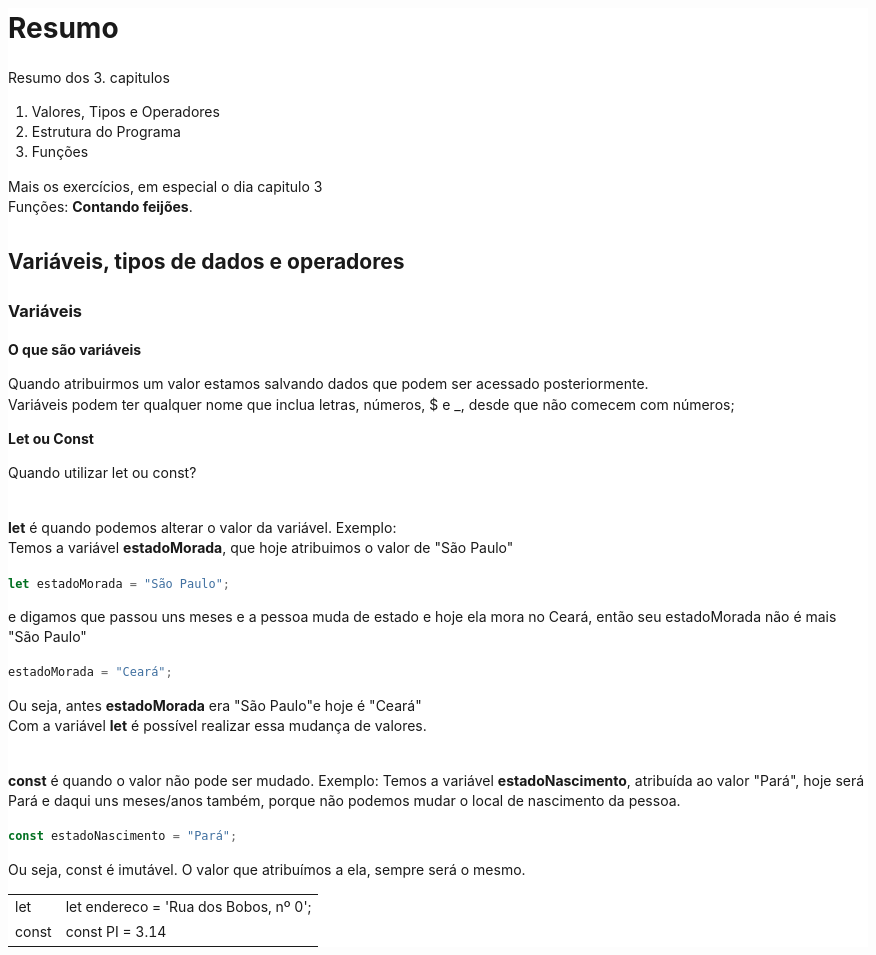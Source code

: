 # Resumo

Resumo dos 3. capitulos

1. Valores, Tipos e Operadores
2. Estrutura do Programa
3. Funções

Mais os exercícios, em especial o dia capitulo 3<br>
Funções: **Contando feijões**.

## Variáveis, tipos de dados e operadores

### Variáveis 

**O que são variáveis**
<p>Quando atribuirmos um valor estamos salvando dados que podem ser acessado posteriormente. <br>Variáveis podem ter qualquer nome que inclua letras, números, $ e _, desde que não comecem com números;</p>

**Let ou Const**
<p>

Quando utilizar let ou const?<br><br>

**let** é quando podemos alterar o valor da variável. Exemplo:<br>
Temos a variável **estadoMorada**, que hoje atribuimos o valor de "São Paulo"
```javascript
let estadoMorada = "São Paulo";
```
e digamos que passou uns meses e a pessoa muda de estado e hoje ela mora no Ceará, então seu estadoMorada não é mais "São Paulo"
```javascript
estadoMorada = "Ceará";
```
Ou seja, antes **estadoMorada** era "São Paulo"e hoje é "Ceará"<br>
Com a variável **let** é possível realizar essa mudança de valores. <br>
<br>

**const** é quando o valor não pode ser mudado. Exemplo: Temos a variável **estadoNascimento**, atribuída ao valor "Pará", hoje será Pará e daqui uns meses/anos também, porque não podemos mudar o local de nascimento da pessoa.
```javascript
const estadoNascimento = "Pará";
```
Ou seja, const é imutável. O valor que atribuímos a ela, sempre será o mesmo.

| | |
| -- | -- |
| let | let endereco = 'Rua dos Bobos, nº 0'; |
| const | const PI = 3.14 |
</p>
